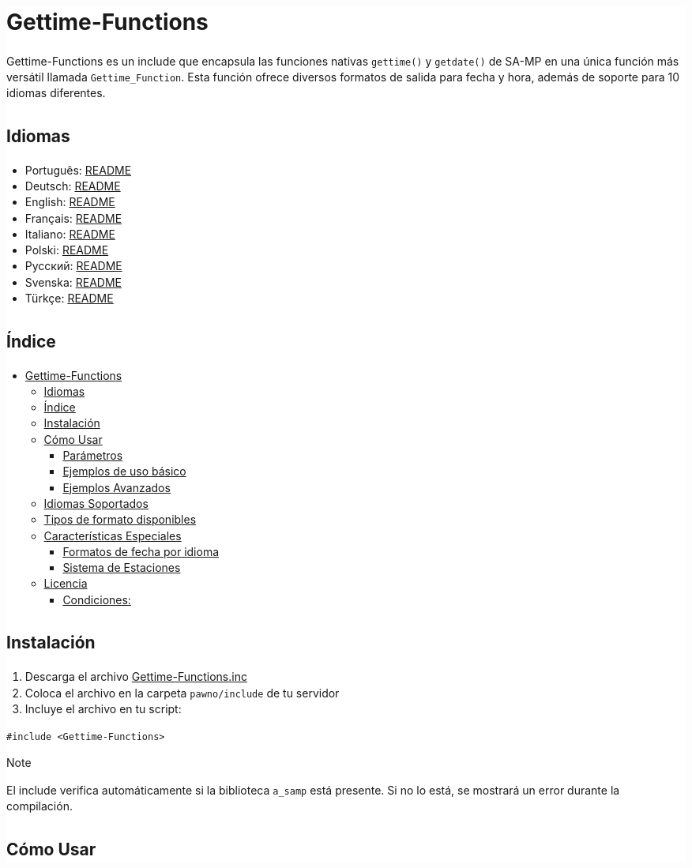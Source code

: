 # Gettime-Functions

Gettime-Functions es un include que encapsula las funciones nativas `gettime()` y `getdate()` de SA-MP en una única función más versátil llamada `Gettime_Function`. Esta función ofrece diversos formatos de salida para fecha y hora, además de soporte para 10 idiomas diferentes.

## Idiomas

- Português: [README](../../)
- Deutsch: [README](../Deutsch/README.md)
- English: [README](../English/README.md)
- Français: [README](../Francais/README.md)
- Italiano: [README](../Italiano/README.md)
- Polski: [README](../Polski/README.md)
- Русский: [README](../Русский/README.md)
- Svenska: [README](../Svenska/README.md)
- Türkçe: [README](../Turkce/README.md)

## Índice

- [Gettime-Functions](#gettime-functions)
  - [Idiomas](#idiomas)
  - [Índice](#índice)
  - [Instalación](#instalación)
  - [Cómo Usar](#cómo-usar)
    - [Parámetros](#parámetros)
    - [Ejemplos de uso básico](#ejemplos-de-uso-básico)
    - [Ejemplos Avanzados](#ejemplos-avanzados)
  - [Idiomas Soportados](#idiomas-soportados)
  - [Tipos de formato disponibles](#tipos-de-formato-disponibles)
  - [Características Especiales](#características-especiales)
    - [Formatos de fecha por idioma](#formatos-de-fecha-por-idioma)
    - [Sistema de Estaciones](#sistema-de-estaciones)
  - [Licencia](#licencia)
    - [Condiciones:](#condiciones)

## Instalación

1. Descarga el archivo [Gettime-Functions.inc](https://github.com/ocalasans/Gettime-Functions/releases/download/v1.0.2/Gettime-Functions.inc)
2. Coloca el archivo en la carpeta `pawno/include` de tu servidor
3. Incluye el archivo en tu script:
```pawn
#include <Gettime-Functions>
```

> [!NOTE]
> El include verifica automáticamente si la biblioteca `a_samp` está presente. Si no lo está, se mostrará un error durante la compilación.

## Cómo Usar
